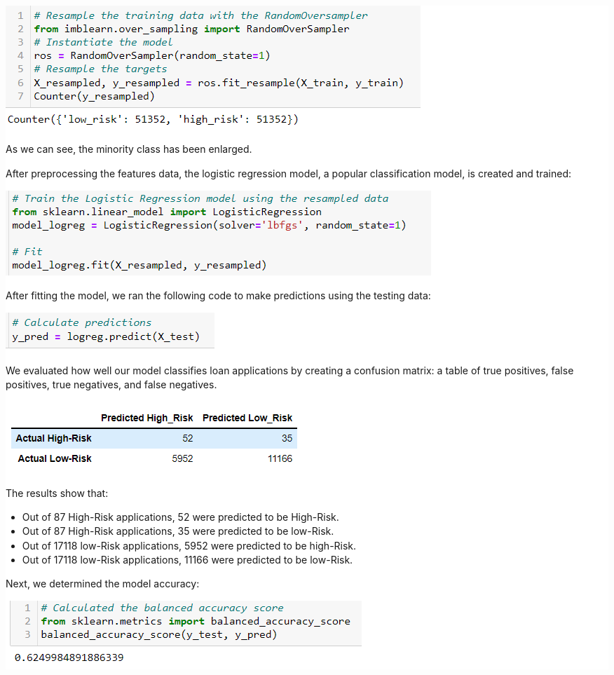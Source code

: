 ![resample_naive](https://github.com/valerielnd/Credit_Risk_Analysis/blob/main/Resources/resampled_naive.png)

As we can see, the minority class has been enlarged.

After preprocessing the features data, the logistic regression model, a popular classification model, is created and trained:

![regression_oversampling](https://github.com/valerielnd/Credit_Risk_Analysis/blob/main/Resources/regression_oversampling.png)

After fitting the model, we ran the following code to make predictions using the testing data:

![regression_over_predictions](https://github.com/valerielnd/Credit_Risk_Analysis/blob/main/Resources/regression_over_predictions.png)

We evaluated how well our model classifies loan applications by creating a confusion matrix: a table of true positives, false positives, true negatives, and false negatives.

![oversampling_cm](https://github.com/valerielnd/Credit_Risk_Analysis/blob/main/Resources/oversampling_cm.png)

The results show that:

* Out of 87 High-Risk applications, 52 were predicted to be High-Risk.
* Out of 87 High-Risk applications, 35 were predicted to be low-Risk.
* Out of 17118 low-Risk applications, 5952	 were predicted to be high-Risk.
* Out of 17118 low-Risk applications, 11166 were predicted to be low-Risk.

Next, we determined the model accuracy:

![oversampling_accuracy](https://github.com/valerielnd/Credit_Risk_Analysis/blob/main/Resources/oversamplig_accuracy.png)
